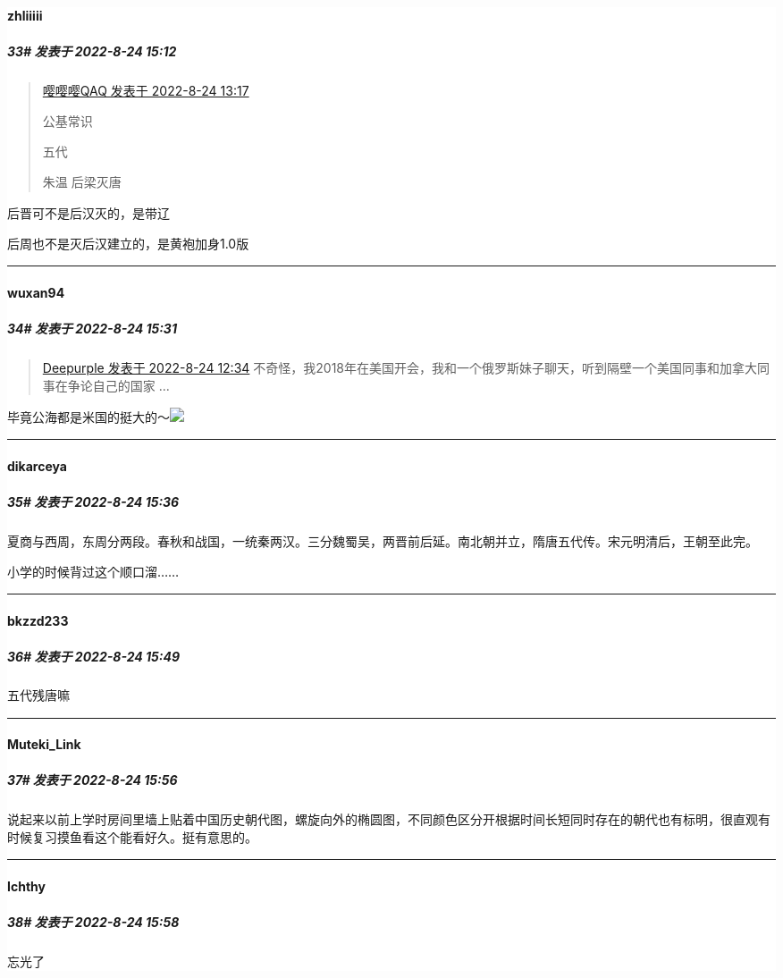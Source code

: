 ####  zhliiiii  
##### 33#       发表于 2022-8-24 15:12

<blockquote><a href="httphttps://bbs.saraba1st.com/2b/forum.php?mod=redirect&amp;goto=findpost&amp;pid=57197706&amp;ptid=2088705" target="_blank">嘤嘤嘤QAQ 发表于 2022-8-24 13:17</a>

公基常识

五代

朱温 后梁灭唐</blockquote>
后晋可不是后汉灭的，是带辽

后周也不是灭后汉建立的，是黄袍加身1.0版

*****

####  wuxan94  
##### 34#       发表于 2022-8-24 15:31

<blockquote><a href="httphttps://bbs.saraba1st.com/2b/forum.php?mod=redirect&amp;goto=findpost&amp;pid=57196631&amp;ptid=2088705" target="_blank">Deepurple 发表于 2022-8-24 12:34</a>
不奇怪，我2018年在美国开会，我和一个俄罗斯妹子聊天，听到隔壁一个美国同事和加拿大同事在争论自己的国家 ...</blockquote>
毕竟公海都是米国的挺大的～<img src="https://static.saraba1st.com/image/smiley/face2017/037.png" referrerpolicy="no-referrer">

*****

####  dikarceya  
##### 35#       发表于 2022-8-24 15:36

夏商与西周，东周分两段。春秋和战国，一统秦两汉。三分魏蜀吴，两晋前后延。南北朝并立，隋唐五代传。宋元明清后，王朝至此完。

小学的时候背过这个顺口溜……

*****

####  bkzzd233  
##### 36#       发表于 2022-8-24 15:49

五代残唐嘛

*****

####  Muteki_Link  
##### 37#       发表于 2022-8-24 15:56

说起来以前上学时房间里墙上贴着中国历史朝代图，螺旋向外的椭圆图，不同颜色区分开根据时间长短同时存在的朝代也有标明，很直观有时候复习摸鱼看这个能看好久。挺有意思的。

*****

####  Ichthy  
##### 38#       发表于 2022-8-24 15:58

忘光了

